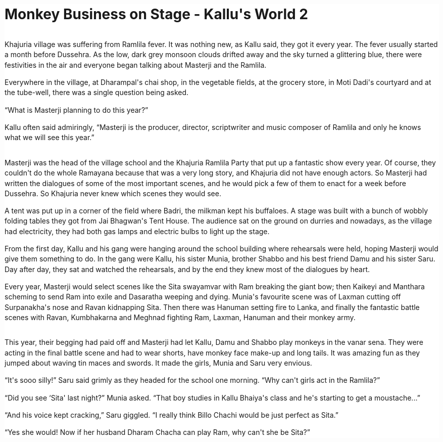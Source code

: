 # Monkey Business on Stage - Kallu's World 2

##
Khajuria village was suffering from Ramlila fever. It was nothing new, as Kallu said, they got it every year. The fever usually started a month before Dussehra. As the low, dark grey monsoon clouds drifted away and the sky turned a glittering blue, there were festivities in the air and everyone began talking about Masterji and the Ramlila.

Everywhere in the village, at Dharampal's chai shop, in the vegetable fields, at the grocery store, in Moti Dadi's courtyard and at the tube-well, there was a single question being asked.

“What is Masterji planning to do this year?”

Kallu often said admiringly, “Masterji is the producer, director, scriptwriter and music composer of Ramlila and only he knows what we will see this year.”

##
Masterji was the head of the village school and the Khajuria Ramlila Party that put up a fantastic show every year. Of course, they couldn't do the whole Ramayana because that was a very long story, and Khajuria did not have enough actors. So Masterji had written the dialogues of some of the most important scenes, and he would pick a few of them to enact for a week before Dussehra. So Khajuria never knew which scenes they would see.

A tent was put up in a corner of the field where Badri, the milkman kept his buffaloes. A stage was built with a bunch of wobbly folding tables they got from Jai Bhagwan's Tent House. The audience sat on the ground on durries and nowadays, as the village had electricity, they had both gas lamps and electric bulbs to light up the stage.

From the first day, Kallu and his gang were hanging around the school building where rehearsals were held, hoping Masterji would give them something to do. In the gang were Kallu, his sister Munia, brother Shabbo and his best friend Damu and his sister Saru. Day after day, they sat and watched the rehearsals, and by the end they knew most of the dialogues by heart.

Every year, Masterji would select scenes like the Sita swayamvar with Ram breaking the giant bow; then Kaikeyi and Manthara scheming to send Ram into exile and Dasaratha weeping and dying. Munia's favourite scene was of Laxman cutting off Surpanakha's nose and Ravan kidnapping Sita. Then there was Hanuman setting fire to Lanka, and finally the fantastic battle scenes with Ravan, Kumbhakarna and Meghnad fighting Ram, Laxman, Hanuman and their monkey army.

##
This year, their begging had paid off and Masterji had let Kallu, Damu and Shabbo play monkeys in the vanar sena. They were acting in the final battle scene and had to wear shorts, have monkey face make-up and long tails. It was amazing fun as they jumped about waving tin maces and swords. It made the girls, Munia and Saru very envious.

“It's sooo silly!” Saru said grimly as they headed for the school one morning. “Why can't girls act in the Ramlila?”

“Did you see ‘Sita' last night?” Munia asked. “That boy studies in Kallu Bhaiya's class and he's starting to get a moustache...”

“And his voice kept cracking,” Saru giggled. “I really think Billo Chachi would be just perfect as Sita.”

“Yes she would! Now if her husband Dharam Chacha can play Ram, why can't she be Sita?”
